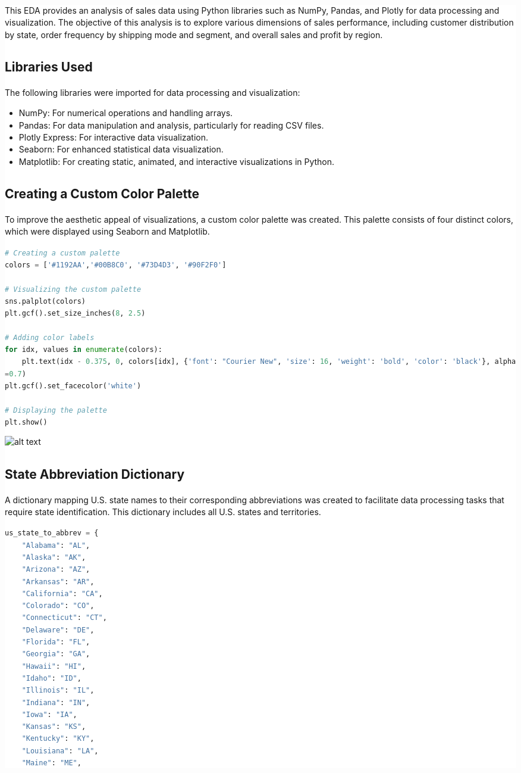 This EDA provides an analysis of sales data using Python libraries such as NumPy, Pandas, and Plotly for data processing and visualization. The objective of this analysis is to explore various dimensions of sales performance, including customer distribution by state, order frequency by shipping mode and segment, and overall sales and profit by region.

## Libraries Used
The following libraries were imported for data processing and visualization:

- NumPy: For numerical operations and handling arrays.
- Pandas: For data manipulation and analysis, particularly for reading CSV files.
- Plotly Express: For interactive data visualization.
- Seaborn: For enhanced statistical data visualization.
- Matplotlib: For creating static, animated, and interactive visualizations in Python.
## Creating a Custom Color Palette
To improve the aesthetic appeal of visualizations, a custom color palette was created. This palette consists of four distinct colors, which were displayed using Seaborn and Matplotlib.

```python
# Creating a custom palette
colors = ['#1192AA','#00B8C0', '#73D4D3', '#90F2F0']

# Visualizing the custom palette
sns.palplot(colors)
plt.gcf().set_size_inches(8, 2.5)

# Adding color labels
for idx, values in enumerate(colors):
    plt.text(idx - 0.375, 0, colors[idx], {'font': "Courier New", 'size': 16, 'weight': 'bold', 'color': 'black'}, alpha=0.7)
plt.gcf().set_facecolor('white')

# Displaying the palette
plt.show() 
```
![alt text](<New folder/output.png>)

## State Abbreviation Dictionary
A dictionary mapping U.S. state names to their corresponding abbreviations was created to facilitate data processing tasks that require state identification. This dictionary includes all U.S. states and territories.

```python
us_state_to_abbrev = {
    "Alabama": "AL",
    "Alaska": "AK",
    "Arizona": "AZ",
    "Arkansas": "AR",
    "California": "CA",
    "Colorado": "CO",
    "Connecticut": "CT",
    "Delaware": "DE",
    "Florida": "FL",
    "Georgia": "GA",
    "Hawaii": "HI",
    "Idaho": "ID",
    "Illinois": "IL",
    "Indiana": "IN",
    "Iowa": "IA",
    "Kansas": "KS",
    "Kentucky": "KY",
    "Louisiana": "LA",
    "Maine": "ME",
```